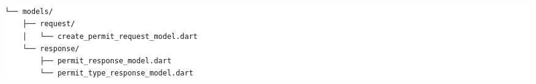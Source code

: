 ```
└── models/
    ├── request/
    │   └── create_permit_request_model.dart
    └── response/
        ├── permit_response_model.dart
        └── permit_type_response_model.dart
```

